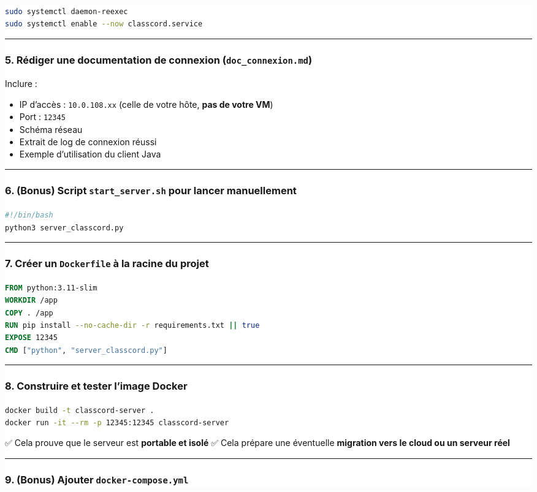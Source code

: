 ```bash
sudo systemctl daemon-reexec
sudo systemctl enable --now classcord.service
```

---

### 5. Rédiger une documentation de connexion (`doc_connexion.md`)

Inclure :

* IP d’accès : `10.0.108.xx` (celle de votre hôte, **pas de votre VM**)
* Port : `12345`
* Schéma réseau
* Extrait de log de connexion réussi
* Exemple d’utilisation du client Java

---

### 6. (Bonus) Script `start_server.sh` pour lancer manuellement

```bash
#!/bin/bash
python3 server_classcord.py
```

---

### 7. Créer un `Dockerfile` à la racine du projet

```Dockerfile
FROM python:3.11-slim
WORKDIR /app
COPY . /app
RUN pip install --no-cache-dir -r requirements.txt || true
EXPOSE 12345
CMD ["python", "server_classcord.py"]
```

---

### 8. Construire et tester l’image Docker

```bash
docker build -t classcord-server .
docker run -it --rm -p 12345:12345 classcord-server
```

✅ Cela prouve que le serveur est **portable et isolé**
✅ Cela prépare une éventuelle **migration vers le cloud ou un serveur réel**

---

### 9. (Bonus) Ajouter `docker-compose.yml`
